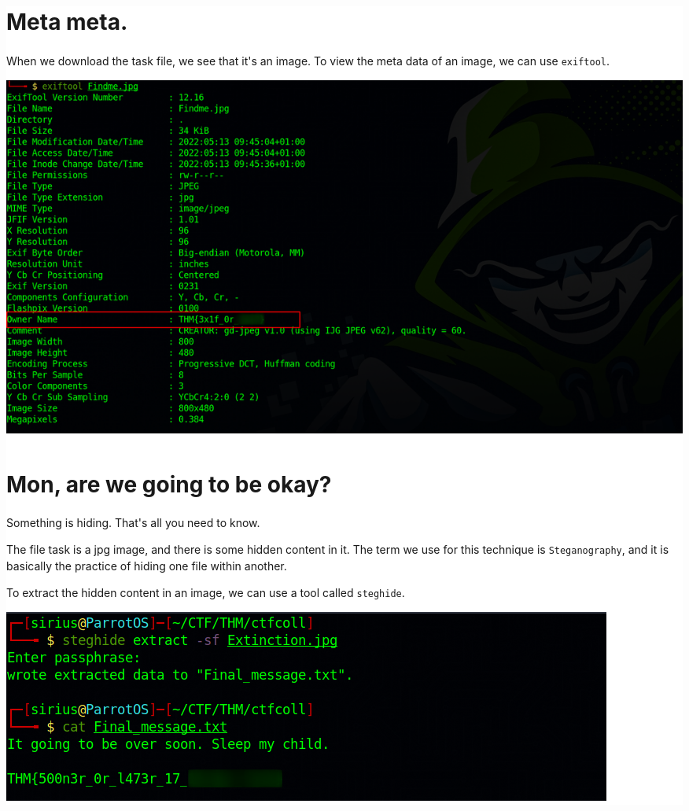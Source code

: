 # Meta meta.

When we download the task file, we see that it's an image. To view the meta data of an image, we can use `exiftool`.

![](/assets/img/tryhackme/ctfcoll/3.png)

# Mon, are we going to be okay?

Something is hiding. That's all you need to know.

The file task is a jpg image, and there is some hidden content in it. The term we use for this technique is `Steganography`, and it is basically the practice of hiding one file within another.

To extract the hidden content in an image, we can use a tool called `steghide`.

![](/assets/img/tryhackme/ctfcoll/4.png)
